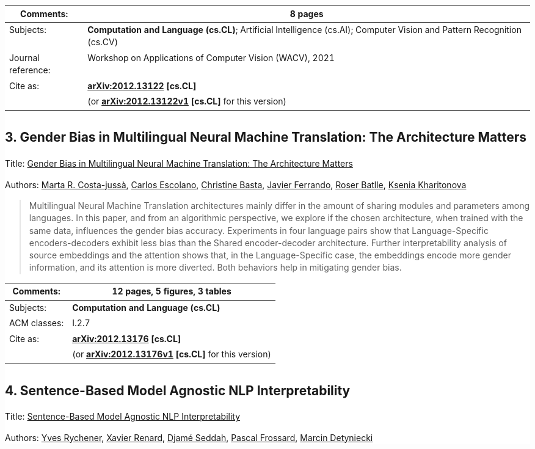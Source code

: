 | Comments:          | 8 pages                                                      |
| ------------------ | ------------------------------------------------------------ |
| Subjects:          | **Computation and Language (cs.CL)**; Artificial Intelligence (cs.AI); Computer Vision and Pattern Recognition (cs.CV) |
| Journal reference: | Workshop on Applications of Computer Vision (WACV), 2021     |
| Cite as:           | **[arXiv:2012.13122](https://arxiv.org/abs/2012.13122) [cs.CL]** |
|                    | (or **[arXiv:2012.13122v1](https://arxiv.org/abs/2012.13122v1) [cs.CL]** for this version) |





<h2 id="2020-12-25-3">3. Gender Bias in Multilingual Neural Machine Translation: The Architecture Matters</h2>

Title: [Gender Bias in Multilingual Neural Machine Translation: The Architecture Matters](https://arxiv.org/abs/2012.13176)

Authors: [Marta R. Costa-jussà](https://arxiv.org/search/cs?searchtype=author&query=Costa-jussà%2C+M+R), [Carlos Escolano](https://arxiv.org/search/cs?searchtype=author&query=Escolano%2C+C), [Christine Basta](https://arxiv.org/search/cs?searchtype=author&query=Basta%2C+C), [Javier Ferrando](https://arxiv.org/search/cs?searchtype=author&query=Ferrando%2C+J), [Roser Batlle](https://arxiv.org/search/cs?searchtype=author&query=Batlle%2C+R), [Ksenia Kharitonova](https://arxiv.org/search/cs?searchtype=author&query=Kharitonova%2C+K)

> Multilingual Neural Machine Translation architectures mainly differ in the amount of sharing modules and parameters among languages. In this paper, and from an algorithmic perspective, we explore if the chosen architecture, when trained with the same data, influences the gender bias accuracy. Experiments in four language pairs show that Language-Specific encoders-decoders exhibit less bias than the Shared encoder-decoder architecture. Further interpretability analysis of source embeddings and the attention shows that, in the Language-Specific case, the embeddings encode more gender information, and its attention is more diverted. Both behaviors help in mitigating gender bias.

| Comments:    | 12 pages, 5 figures, 3 tables                                |
| ------------ | ------------------------------------------------------------ |
| Subjects:    | **Computation and Language (cs.CL)**                         |
| ACM classes: | I.2.7                                                        |
| Cite as:     | **[arXiv:2012.13176](https://arxiv.org/abs/2012.13176) [cs.CL]** |
|              | (or **[arXiv:2012.13176v1](https://arxiv.org/abs/2012.13176v1) [cs.CL]** for this version) |





<h2 id="2020-12-25-4">4. Sentence-Based Model Agnostic NLP Interpretability</h2>

Title: [Sentence-Based Model Agnostic NLP Interpretability](https://arxiv.org/abs/2012.13189)

Authors: [Yves Rychener](https://arxiv.org/search/cs?searchtype=author&query=Rychener%2C+Y), [Xavier Renard](https://arxiv.org/search/cs?searchtype=author&query=Renard%2C+X), [Djamé Seddah](https://arxiv.org/search/cs?searchtype=author&query=Seddah%2C+D), [Pascal Frossard](https://arxiv.org/search/cs?searchtype=author&query=Frossard%2C+P), [Marcin Detyniecki](https://arxiv.org/search/cs?searchtype=author&query=Detyniecki%2C+M)
